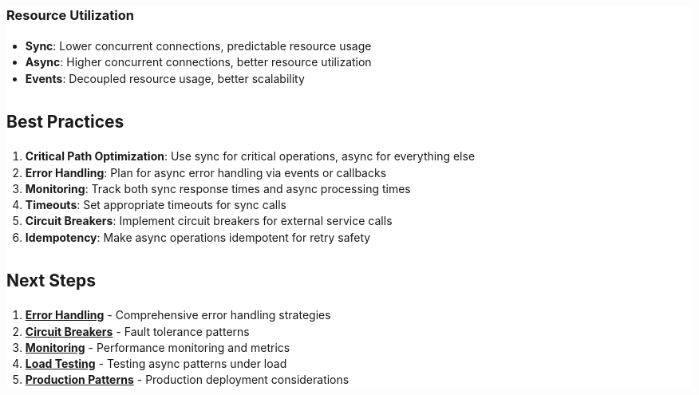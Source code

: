 ### Resource Utilization

- **Sync**: Lower concurrent connections, predictable resource usage
- **Async**: Higher concurrent connections, better resource utilization
- **Events**: Decoupled resource usage, better scalability

## Best Practices

1. **Critical Path Optimization**: Use sync for critical operations, async for everything else
2. **Error Handling**: Plan for async error handling via events or callbacks
3. **Monitoring**: Track both sync response times and async processing times
4. **Timeouts**: Set appropriate timeouts for sync calls
5. **Circuit Breakers**: Implement circuit breakers for external service calls
6. **Idempotency**: Make async operations idempotent for retry safety

## Next Steps

1. **[Error Handling](error-handling.md)** - Comprehensive error handling strategies
2. **[Circuit Breakers](circuit-breakers.md)** - Fault tolerance patterns
3. **[Monitoring](monitoring-setup.md)** - Performance monitoring and metrics
4. **[Load Testing](load-testing.md)** - Testing async patterns under load
5. **[Production Patterns](../deployment/production-patterns.md)** - Production deployment considerations
